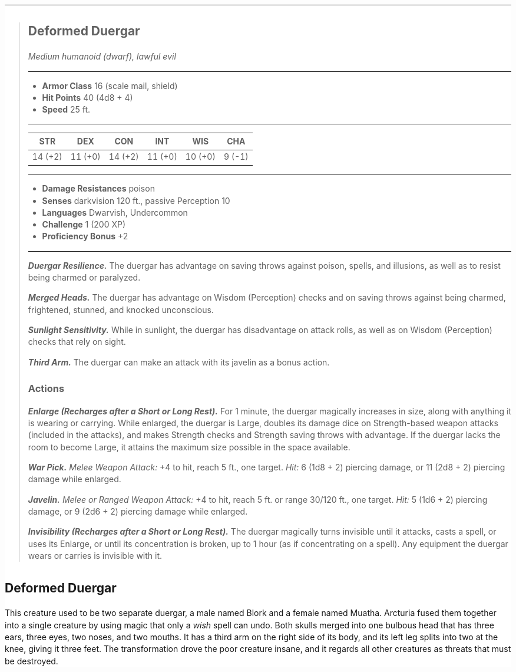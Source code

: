 ___
>## Deformed Duergar
>*Medium humanoid (dwarf), lawful evil*
>___
>- **Armor Class** 16 (scale mail, shield)
>- **Hit Points** 40 (4d8 + 4)
>- **Speed** 25 ft.
>___
>|STR|DEX|CON|INT|WIS|CHA|
>|:---:|:---:|:---:|:---:|:---:|:---:|
>|14 (+2)|11 (+0)|14 (+2)|11 (+0)|10 (+0)|9 (-1)|
>___
>- **Damage Resistances** poison
>- **Senses** darkvision 120 ft., passive Perception 10
>- **Languages** Dwarvish, Undercommon
>- **Challenge** 1 (200 XP)
>- **Proficiency Bonus** +2
>___
>***Duergar Resilience.*** The duergar has advantage on saving throws against poison, spells, and illusions, as well as to resist being charmed or paralyzed.  
>
>***Merged Heads.*** The duergar has advantage on Wisdom (Perception) checks and on saving throws against being charmed, frightened, stunned, and knocked unconscious.  
>
>***Sunlight Sensitivity.*** While in sunlight, the duergar has disadvantage on attack rolls, as well as on Wisdom (Perception) checks that rely on sight.  
>
>***Third Arm.*** The duergar can make an attack with its javelin as a bonus action.  
>
>### Actions
>***Enlarge (Recharges after a Short or Long Rest).*** For 1 minute, the duergar magically increases in size, along with anything it is wearing or carrying. While enlarged, the duergar is Large, doubles its damage dice on Strength-based weapon attacks (included in the attacks), and makes Strength checks and Strength saving throws with advantage. If the duergar lacks the room to become Large, it attains the maximum size possible in the space available.  
>
>***War Pick.*** *Melee Weapon Attack:* +4 to hit, reach 5 ft., one target. *Hit:* 6 (1d8 + 2) piercing damage, or 11 (2d8 + 2) piercing damage while enlarged.  
>
>***Javelin.*** *Melee  or Ranged Weapon Attack:* +4 to hit, reach 5 ft. or range 30/120 ft., one target. *Hit:* 5 (1d6 + 2) piercing damage, or 9 (2d6 + 2) piercing damage while enlarged.  
>
>***Invisibility (Recharges after a Short or Long Rest).*** The duergar magically turns invisible until it attacks, casts a spell, or uses its Enlarge, or until its concentration is broken, up to 1 hour (as if concentrating on a spell). Any equipment the duergar wears or carries is invisible with it.

## Deformed Duergar

This creature used to be two separate duergar, a male named Blork and a female named Muatha. Arcturia fused them together into a single creature by using magic that only a *wish* spell can undo. Both skulls merged into one bulbous head that has three ears, three eyes, two noses, and two mouths. It has a third arm on the right side of its body, and its left leg splits into two at the knee, giving it three feet. The transformation drove the poor creature insane, and it regards all other creatures as threats that must be destroyed.
